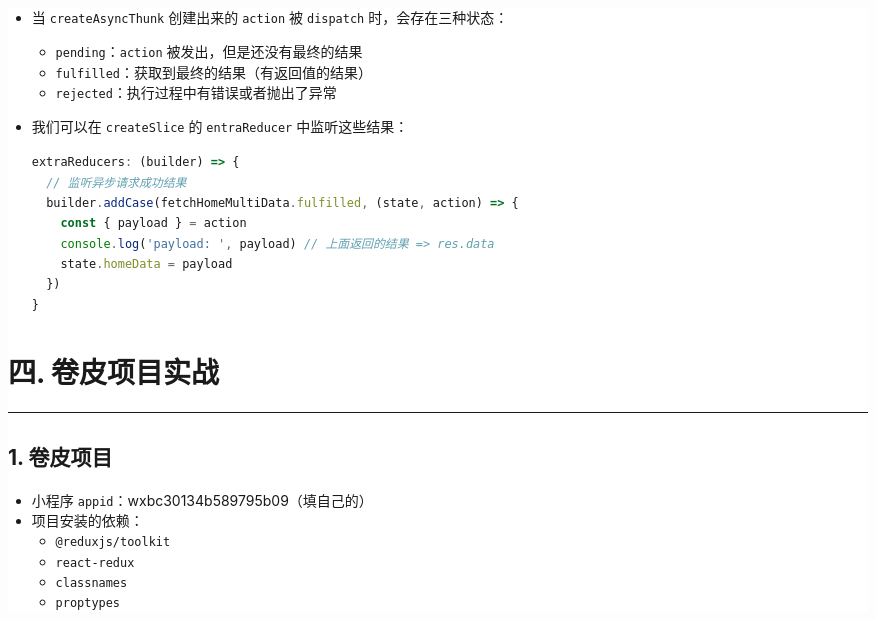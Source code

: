 - 当 `createAsyncThunk` 创建出来的 `action` 被 `dispatch` 时，会存在三种状态：

  - `pending`：`action` 被发出，但是还没有最终的结果
  - `fulfilled`：获取到最终的结果（有返回值的结果）
  - `rejected`：执行过程中有错误或者抛出了异常

- 我们可以在 `createSlice` 的 `entraReducer` 中监听这些结果：

  ```jsx
  extraReducers: (builder) => {
    // 监听异步请求成功结果
    builder.addCase(fetchHomeMultiData.fulfilled, (state, action) => {
      const { payload } = action
      console.log('payload: ', payload) // 上面返回的结果 => res.data
      state.homeData = payload
    })	
  }
  ```





# 四. 卷皮项目实战

---

## 1. 卷皮项目

- 小程序 `appid`：wxbc30134b589795b09（填自己的）
- 项目安装的依赖：
  - `@reduxjs/toolkit`
  - `react-redux`
  - `classnames`
  - `proptypes`
